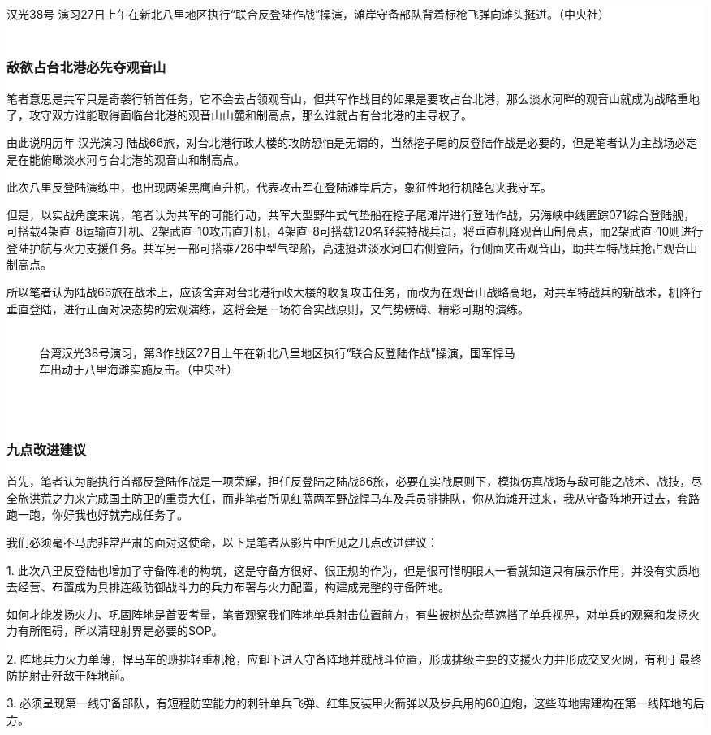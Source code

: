    <ok href="https://www.epochtimes.com/gb/tag/%E6%B1%89%E5%85%8938%E5%8F%B7.html">
    汉光38号
   </ok>
   演习27日上午在新北八里地区执行“联合反登陆作战”操演，滩岸守备部队背着标枪飞弹向滩头挺进。（中央社）
  </figcaption><br/>
 </figure><br/>
 <h3>
  敌欲占台北港必先夺观音山
 </h3>
 <p>
  笔者意思是共军只是奇袭行斩首任务，它不会去占领观音山，但共军作战目的如果是要攻占台北港，那么淡水河畔的观音山就成为战略重地了，攻守双方谁能取得面临台北港的观音山山麓和制高点，那么谁就占有台北港的主导权了。
 </p>
 <p>
  由此说明历年
  <ok href="https://www.epochtimes.com/gb/tag/%E6%B1%89%E5%85%89%E6%BC%94%E4%B9%A0.html">
   汉光演习
  </ok>
  陆战66旅，对台北港行政大楼的攻防恐怕是无谓的，当然挖子尾的反登陆作战是必要的，但是笔者认为主战场必定是在能俯瞰淡水河与台北港的观音山和制高点。
 </p>
 <p>
  此次八里反登陆演练中，也出现两架黑鹰直升机，代表攻击军在登陆滩岸后方，象征性地行机降包夹我守军。
 </p>
 <p>
  但是，以实战角度来说，笔者认为共军的可能行动，共军大型野牛式气垫船在挖子尾滩岸进行登陆作战，另海峡中线匿踪071综合登陆舰，可搭载4架直-8运输直升机、2架武直-10攻击直升机，4架直-8可搭载120名轻装特战兵员，将垂直机降观音山制高点，而2架武直-10则进行登陆护航与火力支援任务。共军另一部可搭乘726中型气垫船，高速挺进淡水河口右侧登陆，行侧面夹击观音山，助共军特战兵抢占观音山制高点。
 </p>
 <p>
  所以笔者认为陆战66旅在战术上，应该舍弃对台北港行政大楼的收复攻击任务，而改为在观音山战略高地，对共军特战兵的新战术，机降行垂直登陆，进行正面对决态势的宏观演练，这将会是一场符合实战原则，又气势磅礴、精彩可期的演练。
 </p>
 <figure aria-describedby="caption-attachment-13793025" class="wp-caption aligncenter" id="attachment_13793025" style="width: 600px">
  <ok href="https://i.epochtimes.com/assets/uploads/2022/08/id13793025-20220727PHO0072l.jpg" target="_blank">
   <img alt="" class="size-large wp-image-13793025" src="https://i.epochtimes.com/assets/uploads/2022/08/id13793025-20220727PHO0072l-600x400.jpg"/>
  </ok>
  <br/><figcaption class="wp-caption-text" id="caption-attachment-13793025">
   台湾汉光38号演习，第3作战区27日上午在新北八里地区执行“联合反登陆作战”操演，国军悍马车出动于八里海滩实施反击。（中央社）
  </figcaption><br/>
 </figure><br/>
 <h3>
  九点改进建议
 </h3>
 <p>
  首先，笔者认为能执行首都反登陆作战是一项荣耀，担任反登陆之陆战66旅，必要在实战原则下，模拟仿真战场与敌可能之战术、战技，尽全旅洪荒之力来完成国土防卫的重责大任，而非笔者所见红蓝两军野战悍马车及兵员排排队，你从海滩开过来，我从守备阵地开过去，套路跑一跑，你好我也好就完成任务了。
 </p>
 <p>
  我们必须毫不马虎非常严肃的面对这使命，以下是笔者从影片中所见之几点改进建议：
 </p>
 <p>
  1. 此次八里反登陆也增加了守备阵地的构筑，这是守备方很好、很正规的作为，但是很可惜明眼人一看就知道只有展示作用，并没有实质地去经营、布置成为具排连级防御战斗力的兵力布署与火力配置，构建成完整的守备阵地。
 </p>
 <p>
  如何才能发扬火力、巩固阵地是首要考量，笔者观察我们阵地单兵射击位置前方，有些被树丛杂草遮挡了单兵视界，对单兵的观察和发扬火力有所阻碍，所以清理射界是必要的SOP。
 </p>
 <p>
  2. 阵地兵力火力单薄，悍马车的班排轻重机枪，应卸下进入守备阵地并就战斗位置，形成排级主要的支援火力并形成交叉火网，有利于最终防护射击歼敌于阵地前。
 </p>
 <p>
  3. 必须呈现第一线守备部队，有短程防空能力的刺针单兵飞弹、红隼反装甲火箭弹以及步兵用的60迫炮，这些阵地需建构在第一线阵地的后方。